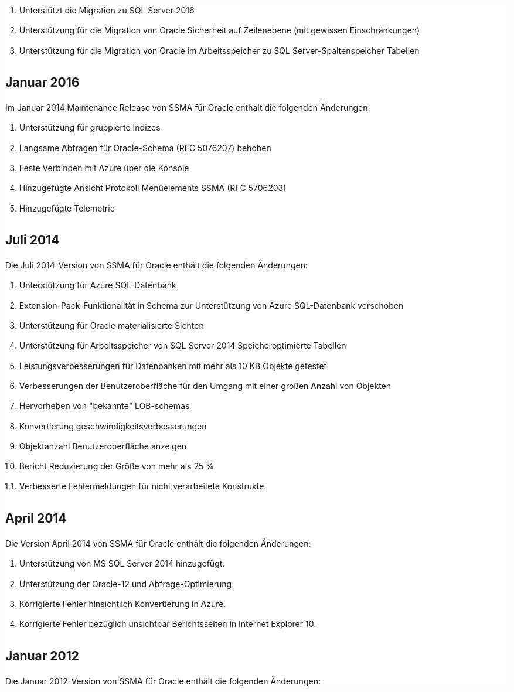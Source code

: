 1.  Unterstützt die Migration zu SQL Server 2016  
  
2.  Unterstützung für die Migration von Oracle Sicherheit auf Zeilenebene (mit gewissen Einschränkungen)  
  
3.  Unterstützung für die Migration von Oracle im Arbeitsspeicher zu SQL Server-Spaltenspeicher Tabellen  
  
## <a name="january-2016"></a>Januar 2016  
Im Januar 2014 Maintenance Release von SSMA für Oracle enthält die folgenden Änderungen:  
  
1.  Unterstützung für gruppierte Indizes  
  
2.  Langsame Abfragen für Oracle-Schema (RFC 5076207) behoben  
  
3.  Feste Verbinden mit Azure über die Konsole  
  
4.  Hinzugefügte Ansicht Protokoll Menüelements SSMA (RFC 5706203)  
  
5.  Hinzugefügte Telemetrie  
  
## <a name="july-2014"></a>Juli 2014  
Die Juli 2014-Version von SSMA für Oracle enthält die folgenden Änderungen:  
  
1.  Unterstützung für Azure SQL-Datenbank  
  
2.  Extension-Pack-Funktionalität in Schema zur Unterstützung von Azure SQL-Datenbank verschoben  
  
3.  Unterstützung für Oracle materialisierte Sichten  
  
4.  Unterstützung für Arbeitsspeicher von SQL Server 2014 Speicheroptimierte Tabellen  
  
5.  Leistungsverbesserungen für Datenbanken mit mehr als 10 KB Objekte getestet  
  
6.  Verbesserungen der Benutzeroberfläche für den Umgang mit einer großen Anzahl von Objekten  
  
7.  Hervorheben von "bekannte" LOB-schemas  
  
8.  Konvertierung geschwindigkeitsverbesserungen  
  
9. Objektanzahl Benutzeroberfläche anzeigen  
  
10. Bericht Reduzierung der Größe von mehr als 25 %  
  
11. Verbesserte Fehlermeldungen für nicht verarbeitete Konstrukte.  
  
## <a name="april-2014"></a>April 2014  
Die Version April 2014 von SSMA für Oracle enthält die folgenden Änderungen:  
  
1.  Unterstützung von MS SQL Server 2014 hinzugefügt.  
  
2.  Unterstützung der Oracle-12 und Abfrage-Optimierung.  
  
3.  Korrigierte Fehler hinsichtlich Konvertierung in Azure.  
  
4.  Korrigierte Fehler bezüglich unsichtbar Berichtsseiten in Internet Explorer 10.  
  
## <a name="january-2012"></a>Januar 2012  
Die Januar 2012-Version von SSMA für Oracle enthält die folgenden Änderungen:  
  